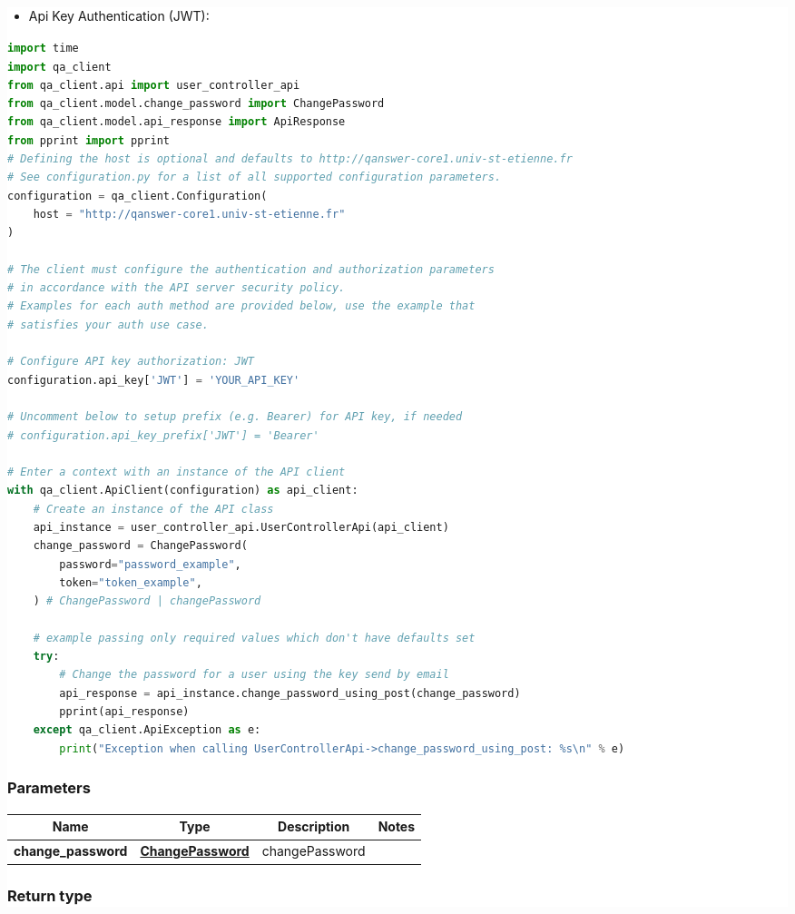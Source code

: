 * Api Key Authentication (JWT):

```python
import time
import qa_client
from qa_client.api import user_controller_api
from qa_client.model.change_password import ChangePassword
from qa_client.model.api_response import ApiResponse
from pprint import pprint
# Defining the host is optional and defaults to http://qanswer-core1.univ-st-etienne.fr
# See configuration.py for a list of all supported configuration parameters.
configuration = qa_client.Configuration(
    host = "http://qanswer-core1.univ-st-etienne.fr"
)

# The client must configure the authentication and authorization parameters
# in accordance with the API server security policy.
# Examples for each auth method are provided below, use the example that
# satisfies your auth use case.

# Configure API key authorization: JWT
configuration.api_key['JWT'] = 'YOUR_API_KEY'

# Uncomment below to setup prefix (e.g. Bearer) for API key, if needed
# configuration.api_key_prefix['JWT'] = 'Bearer'

# Enter a context with an instance of the API client
with qa_client.ApiClient(configuration) as api_client:
    # Create an instance of the API class
    api_instance = user_controller_api.UserControllerApi(api_client)
    change_password = ChangePassword(
        password="password_example",
        token="token_example",
    ) # ChangePassword | changePassword

    # example passing only required values which don't have defaults set
    try:
        # Change the password for a user using the key send by email
        api_response = api_instance.change_password_using_post(change_password)
        pprint(api_response)
    except qa_client.ApiException as e:
        print("Exception when calling UserControllerApi->change_password_using_post: %s\n" % e)
```


### Parameters

Name | Type | Description  | Notes
------------- | ------------- | ------------- | -------------
 **change_password** | [**ChangePassword**](ChangePassword.md)| changePassword |

### Return type
